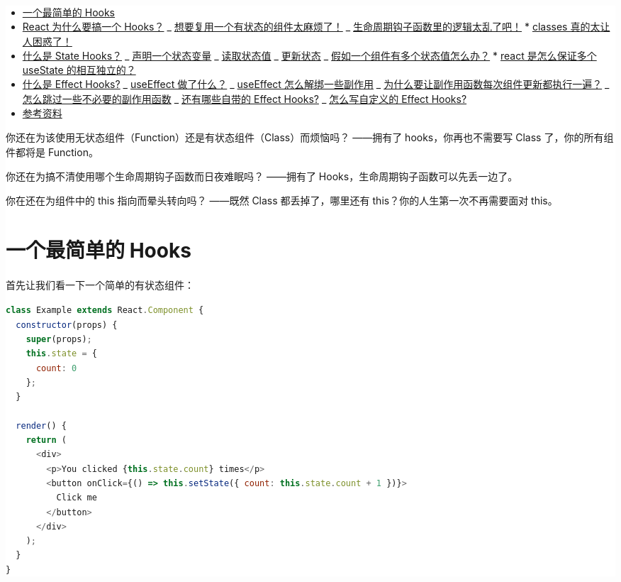 



- [一个最简单的 Hooks](#一个最简单的-hooks)
- [React 为什么要搞一个 Hooks？](#react-为什么要搞一个-hooks)
  _ [想要复用一个有状态的组件太麻烦了！](#想要复用一个有状态的组件太麻烦了)
  _ [生命周期钩子函数里的逻辑太乱了吧！](#生命周期钩子函数里的逻辑太乱了吧) \* [classes 真的太让人困惑了！](#classes-真的太让人困惑了)
- [什么是 State Hooks？](#什么是-state-hooks)
  _ [声明一个状态变量](#声明一个状态变量)
  _ [读取状态值](#读取状态值)
  _ [更新状态](#更新状态)
  _ [假如一个组件有多个状态值怎么办？](#假如一个组件有多个状态值怎么办) \* [react 是怎么保证多个 useState 的相互独立的？](#react-是怎么保证多个-usestate-的相互独立的)
- [什么是 Effect Hooks?](#什么是-effect-hooks)
  _ [useEffect 做了什么？](#useeffect-做了什么)
  _ [useEffect 怎么解绑一些副作用](#useeffect-怎么解绑一些副作用)
  _ [为什么要让副作用函数每次组件更新都执行一遍？](#为什么要让副作用函数每次组件更新都执行一遍)
  _ [怎么跳过一些不必要的副作用函数](#怎么跳过一些不必要的副作用函数)
  _ [还有哪些自带的 Effect Hooks?](#还有哪些自带的-effect-hooks)
  _ [怎么写自定义的 Effect Hooks?](#怎么写自定义的-effect-hooks)
- [参考资料](#参考资料)



你还在为该使用无状态组件（Function）还是有状态组件（Class）而烦恼吗？
——拥有了 hooks，你再也不需要写 Class 了，你的所有组件都将是 Function。

你还在为搞不清使用哪个生命周期钩子函数而日夜难眠吗？
——拥有了 Hooks，生命周期钩子函数可以先丢一边了。

你在还在为组件中的 this 指向而晕头转向吗？
——既然 Class 都丢掉了，哪里还有 this？你的人生第一次不再需要面对 this。

# 一个最简单的 Hooks

首先让我们看一下一个简单的有状态组件：

```js
class Example extends React.Component {
  constructor(props) {
    super(props);
    this.state = {
      count: 0
    };
  }

  render() {
    return (
      <div>
        <p>You clicked {this.state.count} times</p>
        <button onClick={() => this.setState({ count: this.state.count + 1 })}>
          Click me
        </button>
      </div>
    );
  }
}
```
